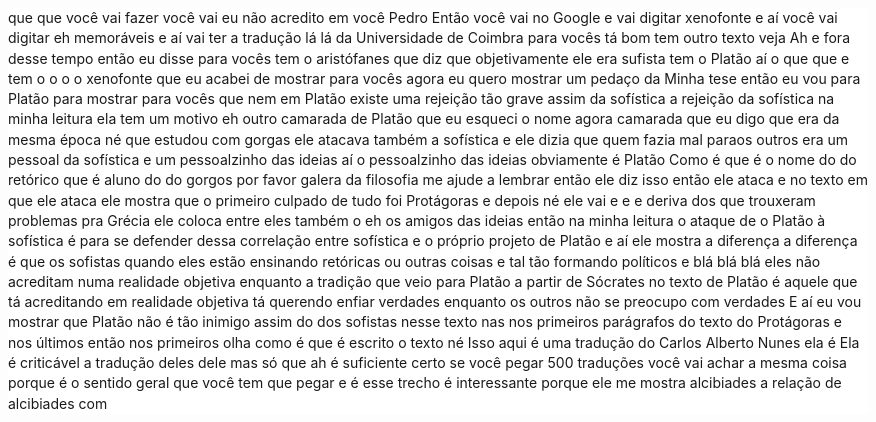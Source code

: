 que que você vai fazer você vai eu não
acredito em você Pedro Então você vai no
Google e vai digitar xenofonte e aí você
vai digitar
eh memoráveis e aí vai ter a tradução lá
lá da Universidade de Coimbra para vocês
tá bom tem outro texto veja Ah e fora
desse tempo então eu disse para vocês
tem o aristófanes que diz que
objetivamente ele era sufista tem o
Platão aí o que que e tem o o o o
xenofonte que eu acabei de mostrar para
vocês agora eu quero mostrar um pedaço
da Minha tese então eu vou para Platão
para mostrar para vocês que nem em
Platão existe uma rejeição tão grave
assim da sofística a rejeição da
sofística na minha leitura ela tem um
motivo eh outro camarada de Platão que
eu esqueci o nome agora camarada que eu
digo que era da mesma época né que
estudou com gorgas ele atacava também a
sofística e ele dizia que quem fazia mal
paraos outros era um pessoal da
sofística e um pessoalzinho das ideias
aí o pessoalzinho das ideias obviamente
é Platão Como é que é o nome do do
retórico que é aluno do do
gorgos por favor galera da filosofia me
ajude a lembrar então ele diz isso então
ele ataca e no texto em que ele ataca
ele mostra que o primeiro culpado de
tudo foi Protágoras e depois né ele vai
e e e deriva dos que trouxeram problemas
pra Grécia ele coloca entre eles também
o eh os amigos das ideias então na minha
leitura o ataque de o Platão à sofística
é para se defender dessa correlação
entre sofística e o próprio projeto de
Platão e aí ele mostra a diferença a
diferença é que os sofistas quando eles
estão ensinando retóricas ou outras
coisas e tal tão formando políticos e
blá blá blá eles não acreditam numa
realidade objetiva enquanto a tradição
que veio para Platão a partir de
Sócrates no texto de Platão é aquele que
tá acreditando em realidade objetiva tá
querendo enfiar verdades enquanto os
outros não se preocupo com verdades E aí
eu vou mostrar que Platão não é tão
inimigo assim do dos sofistas nesse
texto nas nos primeiros parágrafos do
texto do Protágoras e nos últimos então
nos primeiros olha como é que é escrito
o texto né Isso aqui é uma tradução do
Carlos Alberto Nunes ela é Ela é
criticável a tradução deles dele mas só
que ah é suficiente certo se você pegar
500 traduções você vai achar a mesma
coisa porque é o sentido geral que você
tem que pegar e é esse trecho é
interessante porque ele me mostra
alcibiades a relação de alcibiades com